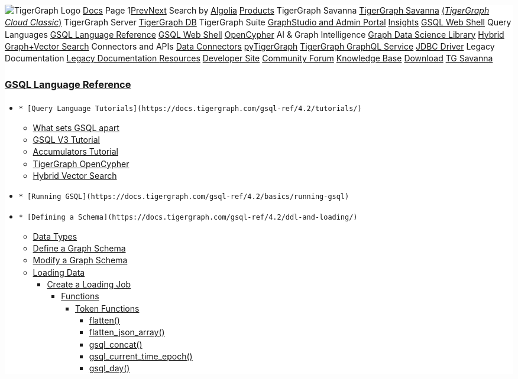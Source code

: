 ![TigerGraph Logo](https://www.tigergraph.com/wp-content/uploads/2020/05/TG_LOGO.svg) [Docs](https://docs.tigergraph.com/home)
Page 1[Prev](https://docs.tigergraph.com/gsql-ref/4.2/basics/running-gsql)[Next](https://docs.tigergraph.com/gsql-ref/4.2/basics/running-gsql)
Search by [Algolia](https://www.algolia.com/docsearch)
[Products](https://docs.tigergraph.com/gsql-ref/4.2/basics/running-gsql)
TigerGraph Savanna
[TigerGraph Savanna](https://docs.tigergraph.com/savanna/main/overview/) [(_TigerGraph Cloud Classic_)](https://docs.tigergraph.com/cloud/main/start/overview)
TigerGraph Server
[TigerGraph DB](https://docs.tigergraph.com/tigergraph-server/4.2/intro/)
TigerGraph Suite
[GraphStudio and Admin Portal](https://docs.tigergraph.com/gui/4.2/intro/) [Insights](https://docs.tigergraph.com/insights/4.2/intro/) [GSQL Web Shell](https://docs.tigergraph.com/tigergraph-server/current/gsql-shell/web)
Query Languages
[GSQL Language Reference](https://docs.tigergraph.com/gsql-ref/4.2/intro/) [GSQL Web Shell](https://docs.tigergraph.com/tigergraph-server/current/gsql-shell/web) [OpenCypher](https://docs.tigergraph.com/gsql-ref/current/opencypher-in-gsql)
AI & Graph Intelligence
[Graph Data Science Library](https://docs.tigergraph.com/graph-ml/3.10/intro/) [Hybrid Graph+Vector Search](https://docs.tigergraph.com/gsql-ref/current/vector/)
Connectors and APIs
[Data Connectors](https://docs.tigergraph.com/tigergraph-server/current/data-loading) [pyTigerGraph](https://docs.tigergraph.com/pytigergraph/1.8/intro/) [TigerGraph GraphQL Service](https://docs.tigergraph.com/graphql/3.9/) [JDBC Driver](https://github.com/tigergraph/ecosys/tree/master/tools/etl/tg-jdbc-driver)
Legacy Documentation
[ Legacy Documentation ](https://docs-legacy.tigergraph.com)
[Resources](https://docs.tigergraph.com/gsql-ref/4.2/basics/running-gsql)
[Developer Site](https://dev.tigergraph.com/) [Community Forum](https://community.tigergraph.com/) [Knowledge Base](https://tigergraph.freshdesk.com/support/solutions)
[Download](https://dl.tigergraph.com)
[ TG Savanna](https://savanna.tgcloud.io)
### [GSQL Language Reference](https://docs.tigergraph.com/gsql-ref/4.2/intro/)
  *     * [Query Language Tutorials](https://docs.tigergraph.com/gsql-ref/4.2/tutorials/)
      * [What sets GSQL apart](https://docs.tigergraph.com/gsql-ref/4.2/intro/set-gsql-apart)
      * [GSQL V3 Tutorial](https://github.com/tigergraph/ecosys/blob/master/tutorials/GSQL.md)
      * [Accumulators Tutorial](https://docs.tigergraph.com/gsql-ref/4.2/tutorials/accumulators-tutorial)
      * [TigerGraph OpenCypher](https://github.com/tigergraph/ecosys/blob/master/tutorials/Cypher.md)
      * [Hybrid Vector Search](https://github.com/tigergraph/ecosys/tree/master/tutorials/vector)
  *     * [Running GSQL](https://docs.tigergraph.com/gsql-ref/4.2/basics/running-gsql)
  *     * [Defining a Schema](https://docs.tigergraph.com/gsql-ref/4.2/ddl-and-loading/)
      * [Data Types](https://docs.tigergraph.com/gsql-ref/4.2/ddl-and-loading/attribute-data-types)
      * [Define a Graph Schema](https://docs.tigergraph.com/gsql-ref/4.2/ddl-and-loading/defining-a-graph-schema)
      * [Modify a Graph Schema](https://docs.tigergraph.com/gsql-ref/4.2/ddl-and-loading/modifying-a-graph-schema)
    * [Loading Data](https://docs.tigergraph.com/gsql-ref/4.2/ddl-and-loading/loading-jobs)
      * [Create a Loading Job](https://docs.tigergraph.com/gsql-ref/4.2/ddl-and-loading/creating-a-loading-job)
        * [Functions](https://docs.tigergraph.com/gsql-ref/4.2/ddl-and-loading/functions/)
          * [Token Functions](https://docs.tigergraph.com/gsql-ref/4.2/ddl-and-loading/functions/token/)
            * [flatten()](https://docs.tigergraph.com/gsql-ref/4.2/ddl-and-loading/functions/token/flatten)
            * [flatten_json_array()](https://docs.tigergraph.com/gsql-ref/4.2/ddl-and-loading/functions/token/flatten_json_array)
            * [gsql_concat()](https://docs.tigergraph.com/gsql-ref/4.2/ddl-and-loading/functions/token/gsql_concat)
            * [gsql_current_time_epoch()](https://docs.tigergraph.com/gsql-ref/4.2/ddl-and-loading/functions/token/gsql_current_time_epoch)
            * [gsql_day()](https://docs.tigergraph.com/gsql-ref/4.2/ddl-and-loading/functions/token/gsql_day)